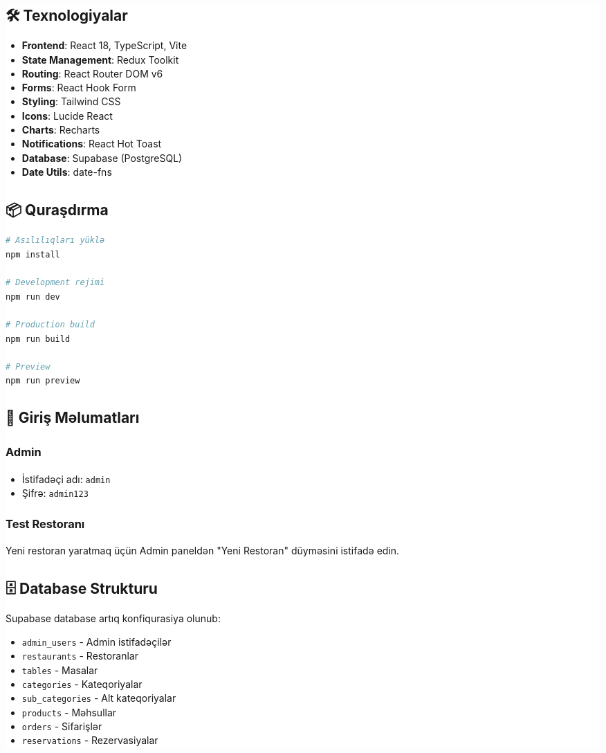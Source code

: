 ## 🛠 Texnologiyalar

- **Frontend**: React 18, TypeScript, Vite
- **State Management**: Redux Toolkit
- **Routing**: React Router DOM v6
- **Forms**: React Hook Form
- **Styling**: Tailwind CSS
- **Icons**: Lucide React
- **Charts**: Recharts
- **Notifications**: React Hot Toast
- **Database**: Supabase (PostgreSQL)
- **Date Utils**: date-fns

## 📦 Quraşdırma

```bash
# Asılılıqları yüklə
npm install

# Development rejimi
npm run dev

# Production build
npm run build

# Preview
npm run preview
```

## 🔑 Giriş Məlumatları

### Admin
- İstifadəçi adı: `admin`
- Şifrə: `admin123`

### Test Restoranı
Yeni restoran yaratmaq üçün Admin paneldən "Yeni Restoran" düyməsini istifadə edin.

## 🗄 Database Strukturu

Supabase database artıq konfiqurasiya olunub:
- `admin_users` - Admin istifadəçilər
- `restaurants` - Restoranlar
- `tables` - Masalar
- `categories` - Kateqoriyalar
- `sub_categories` - Alt kateqoriyalar
- `products` - Məhsullar
- `orders` - Sifarişlər
- `reservations` - Rezervasiyalar
